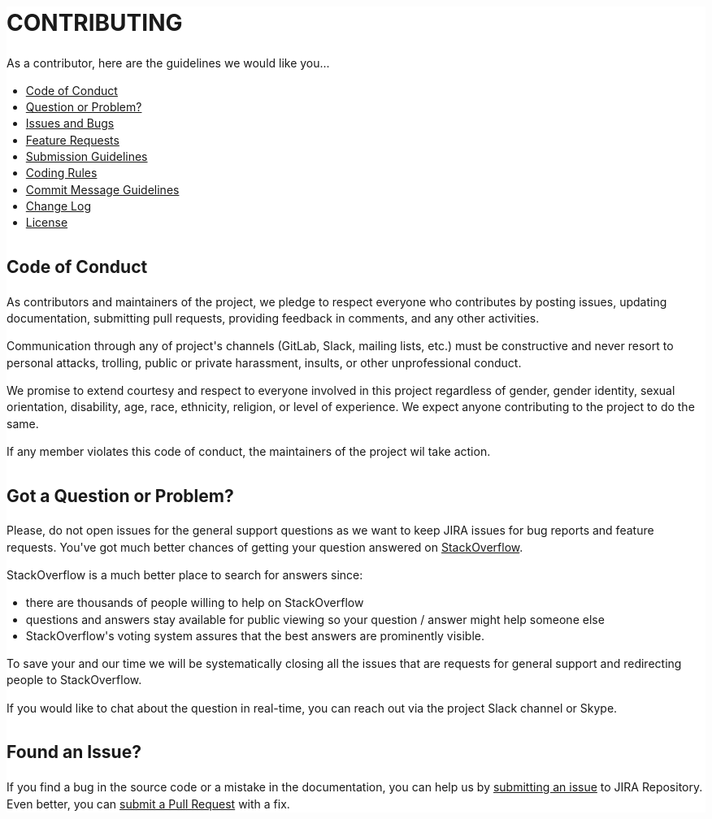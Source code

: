 # CONTRIBUTING

As a contributor, here are the guidelines we would like you...

 - [Code of Conduct](#coc)
 - [Question or Problem?](#question)
 - [Issues and Bugs](#issue)
 - [Feature Requests](#feature)
 - [Submission Guidelines](#submit)
 - [Coding Rules](#rules)
 - [Commit Message Guidelines](#commit)
 - [Change Log](#changelog)
 - [License](#license)

## <a name="coc"></a> Code of Conduct

As contributors and maintainers of the project, we pledge to respect everyone who contributes by posting issues, updating documentation, submitting pull requests, providing feedback in comments, and any other activities.

Communication through any of project's channels (GitLab, Slack, mailing lists, etc.) must be constructive and never resort to personal attacks, trolling, public or private harassment, insults, or other unprofessional conduct.

We promise to extend courtesy and respect to everyone involved in this project regardless of gender, gender identity, sexual orientation, disability, age, race, ethnicity, religion, or level of experience. We expect anyone contributing to the project to do the same.

If any member violates this code of conduct, the maintainers of the project wil take action.

## <a name="question"></a> Got a Question or Problem?

Please, do not open issues for the general support questions as we want to keep JIRA issues for bug reports and feature requests. You've got much better chances of getting your question answered on [StackOverflow](https://stackoverflow.com/).

StackOverflow is a much better place to search for answers since:

- there are thousands of people willing to help on StackOverflow
- questions and answers stay available for public viewing so your question / answer might help someone else
- StackOverflow's voting system assures that the best answers are prominently visible.

To save your and our time we will be systematically closing all the issues that are requests for general support and redirecting people to StackOverflow.

If you would like to chat about the question in real-time, you can reach out via the project Slack channel or Skype.

## <a name="issue"></a> Found an Issue?
If you find a bug in the source code or a mistake in the documentation, you can help us by
[submitting an issue](#submit-issue) to JIRA Repository. Even better, you can [submit a Pull Request](#submit-pr) with a fix.
